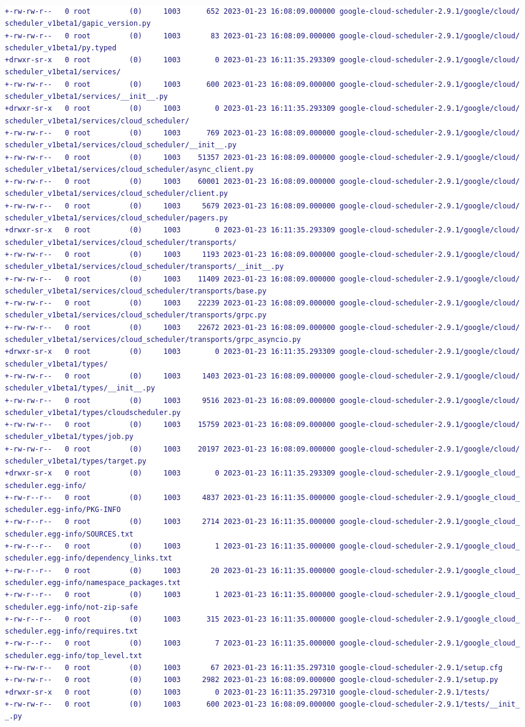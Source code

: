 ```diff
+-rw-rw-r--   0 root         (0)     1003      652 2023-01-23 16:08:09.000000 google-cloud-scheduler-2.9.1/google/cloud/scheduler_v1beta1/gapic_version.py
+-rw-rw-r--   0 root         (0)     1003       83 2023-01-23 16:08:09.000000 google-cloud-scheduler-2.9.1/google/cloud/scheduler_v1beta1/py.typed
+drwxr-sr-x   0 root         (0)     1003        0 2023-01-23 16:11:35.293309 google-cloud-scheduler-2.9.1/google/cloud/scheduler_v1beta1/services/
+-rw-rw-r--   0 root         (0)     1003      600 2023-01-23 16:08:09.000000 google-cloud-scheduler-2.9.1/google/cloud/scheduler_v1beta1/services/__init__.py
+drwxr-sr-x   0 root         (0)     1003        0 2023-01-23 16:11:35.293309 google-cloud-scheduler-2.9.1/google/cloud/scheduler_v1beta1/services/cloud_scheduler/
+-rw-rw-r--   0 root         (0)     1003      769 2023-01-23 16:08:09.000000 google-cloud-scheduler-2.9.1/google/cloud/scheduler_v1beta1/services/cloud_scheduler/__init__.py
+-rw-rw-r--   0 root         (0)     1003    51357 2023-01-23 16:08:09.000000 google-cloud-scheduler-2.9.1/google/cloud/scheduler_v1beta1/services/cloud_scheduler/async_client.py
+-rw-rw-r--   0 root         (0)     1003    60001 2023-01-23 16:08:09.000000 google-cloud-scheduler-2.9.1/google/cloud/scheduler_v1beta1/services/cloud_scheduler/client.py
+-rw-rw-r--   0 root         (0)     1003     5679 2023-01-23 16:08:09.000000 google-cloud-scheduler-2.9.1/google/cloud/scheduler_v1beta1/services/cloud_scheduler/pagers.py
+drwxr-sr-x   0 root         (0)     1003        0 2023-01-23 16:11:35.293309 google-cloud-scheduler-2.9.1/google/cloud/scheduler_v1beta1/services/cloud_scheduler/transports/
+-rw-rw-r--   0 root         (0)     1003     1193 2023-01-23 16:08:09.000000 google-cloud-scheduler-2.9.1/google/cloud/scheduler_v1beta1/services/cloud_scheduler/transports/__init__.py
+-rw-rw-r--   0 root         (0)     1003    11409 2023-01-23 16:08:09.000000 google-cloud-scheduler-2.9.1/google/cloud/scheduler_v1beta1/services/cloud_scheduler/transports/base.py
+-rw-rw-r--   0 root         (0)     1003    22239 2023-01-23 16:08:09.000000 google-cloud-scheduler-2.9.1/google/cloud/scheduler_v1beta1/services/cloud_scheduler/transports/grpc.py
+-rw-rw-r--   0 root         (0)     1003    22672 2023-01-23 16:08:09.000000 google-cloud-scheduler-2.9.1/google/cloud/scheduler_v1beta1/services/cloud_scheduler/transports/grpc_asyncio.py
+drwxr-sr-x   0 root         (0)     1003        0 2023-01-23 16:11:35.293309 google-cloud-scheduler-2.9.1/google/cloud/scheduler_v1beta1/types/
+-rw-rw-r--   0 root         (0)     1003     1403 2023-01-23 16:08:09.000000 google-cloud-scheduler-2.9.1/google/cloud/scheduler_v1beta1/types/__init__.py
+-rw-rw-r--   0 root         (0)     1003     9516 2023-01-23 16:08:09.000000 google-cloud-scheduler-2.9.1/google/cloud/scheduler_v1beta1/types/cloudscheduler.py
+-rw-rw-r--   0 root         (0)     1003    15759 2023-01-23 16:08:09.000000 google-cloud-scheduler-2.9.1/google/cloud/scheduler_v1beta1/types/job.py
+-rw-rw-r--   0 root         (0)     1003    20197 2023-01-23 16:08:09.000000 google-cloud-scheduler-2.9.1/google/cloud/scheduler_v1beta1/types/target.py
+drwxr-sr-x   0 root         (0)     1003        0 2023-01-23 16:11:35.293309 google-cloud-scheduler-2.9.1/google_cloud_scheduler.egg-info/
+-rw-r--r--   0 root         (0)     1003     4837 2023-01-23 16:11:35.000000 google-cloud-scheduler-2.9.1/google_cloud_scheduler.egg-info/PKG-INFO
+-rw-r--r--   0 root         (0)     1003     2714 2023-01-23 16:11:35.000000 google-cloud-scheduler-2.9.1/google_cloud_scheduler.egg-info/SOURCES.txt
+-rw-r--r--   0 root         (0)     1003        1 2023-01-23 16:11:35.000000 google-cloud-scheduler-2.9.1/google_cloud_scheduler.egg-info/dependency_links.txt
+-rw-r--r--   0 root         (0)     1003       20 2023-01-23 16:11:35.000000 google-cloud-scheduler-2.9.1/google_cloud_scheduler.egg-info/namespace_packages.txt
+-rw-r--r--   0 root         (0)     1003        1 2023-01-23 16:11:35.000000 google-cloud-scheduler-2.9.1/google_cloud_scheduler.egg-info/not-zip-safe
+-rw-r--r--   0 root         (0)     1003      315 2023-01-23 16:11:35.000000 google-cloud-scheduler-2.9.1/google_cloud_scheduler.egg-info/requires.txt
+-rw-r--r--   0 root         (0)     1003        7 2023-01-23 16:11:35.000000 google-cloud-scheduler-2.9.1/google_cloud_scheduler.egg-info/top_level.txt
+-rw-rw-r--   0 root         (0)     1003       67 2023-01-23 16:11:35.297310 google-cloud-scheduler-2.9.1/setup.cfg
+-rw-rw-r--   0 root         (0)     1003     2982 2023-01-23 16:08:09.000000 google-cloud-scheduler-2.9.1/setup.py
+drwxr-sr-x   0 root         (0)     1003        0 2023-01-23 16:11:35.297310 google-cloud-scheduler-2.9.1/tests/
+-rw-rw-r--   0 root         (0)     1003      600 2023-01-23 16:08:09.000000 google-cloud-scheduler-2.9.1/tests/__init__.py
```